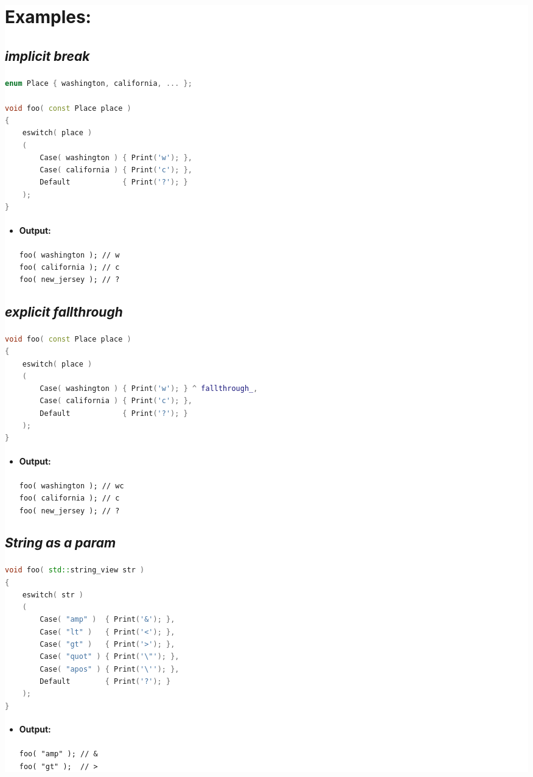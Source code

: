 # Examples:

## _implicit break_
``` cpp
enum Place { washington, california, ... };

void foo( const Place place )
{
    eswitch( place )
    (
        Case( washington ) { Print('w'); },
        Case( california ) { Print('c'); },
        Default            { Print('?'); }
    );
}
```
-  #### Output:
    ```
    foo( washington ); // w
    foo( california ); // c
    foo( new_jersey ); // ?
    ```

## _explicit fallthrough_
``` cpp
void foo( const Place place )
{
    eswitch( place )
    (
        Case( washington ) { Print('w'); } ^ fallthrough_,
        Case( california ) { Print('c'); },
        Default            { Print('?'); }
    );
}
```
-  #### Output:
    ```
    foo( washington ); // wc
    foo( california ); // c
    foo( new_jersey ); // ?
    ```

## _String as a param_
``` cpp
void foo( std::string_view str )
{
    eswitch( str )
    (
        Case( "amp" )  { Print('&'); },
        Case( "lt" )   { Print('<'); },
        Case( "gt" )   { Print('>'); },
        Case( "quot" ) { Print('\"'); },
        Case( "apos" ) { Print('\''); },
        Default        { Print('?'); }
    );
}
```
-  #### Output:
    ```
    foo( "amp" ); // &
    foo( "gt" );  // >